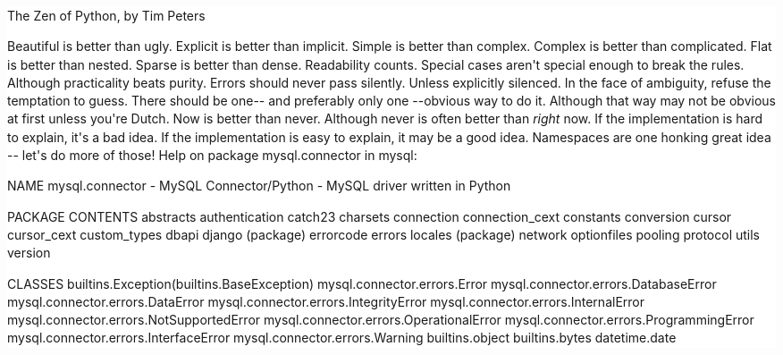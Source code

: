 The Zen of Python, by Tim Peters

Beautiful is better than ugly.
Explicit is better than implicit.
Simple is better than complex.
Complex is better than complicated.
Flat is better than nested.
Sparse is better than dense.
Readability counts.
Special cases aren't special enough to break the rules.
Although practicality beats purity.
Errors should never pass silently.
Unless explicitly silenced.
In the face of ambiguity, refuse the temptation to guess.
There should be one-- and preferably only one --obvious way to do it.
Although that way may not be obvious at first unless you're Dutch.
Now is better than never.
Although never is often better than *right* now.
If the implementation is hard to explain, it's a bad idea.
If the implementation is easy to explain, it may be a good idea.
Namespaces are one honking great idea -- let's do more of those!
Help on package mysql.connector in mysql:

NAME
    mysql.connector - MySQL Connector/Python - MySQL driver written in Python

PACKAGE CONTENTS
    abstracts
    authentication
    catch23
    charsets
    connection
    connection_cext
    constants
    conversion
    cursor
    cursor_cext
    custom_types
    dbapi
    django (package)
    errorcode
    errors
    locales (package)
    network
    optionfiles
    pooling
    protocol
    utils
    version

CLASSES
    builtins.Exception(builtins.BaseException)
        mysql.connector.errors.Error
            mysql.connector.errors.DatabaseError
                mysql.connector.errors.DataError
                mysql.connector.errors.IntegrityError
                mysql.connector.errors.InternalError
                mysql.connector.errors.NotSupportedError
                mysql.connector.errors.OperationalError
                mysql.connector.errors.ProgrammingError
            mysql.connector.errors.InterfaceError
        mysql.connector.errors.Warning
    builtins.object
        builtins.bytes
        datetime.date